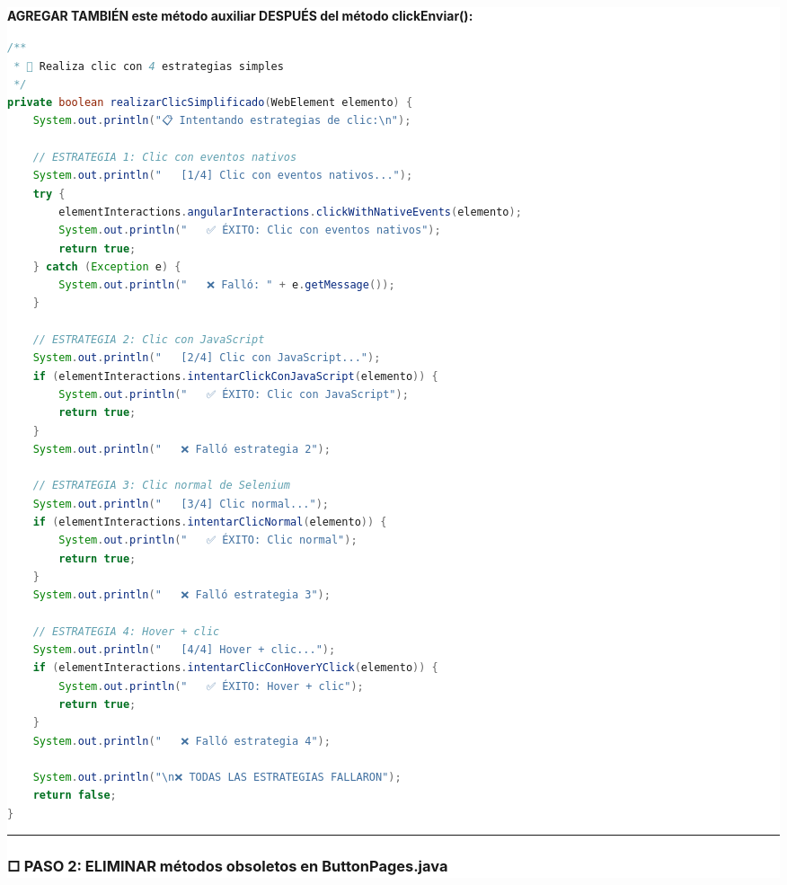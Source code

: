 **AGREGAR TAMBIÉN este método auxiliar DESPUÉS del método clickEnviar():**

```java
/**
 * 🔧 Realiza clic con 4 estrategias simples
 */
private boolean realizarClicSimplificado(WebElement elemento) {
    System.out.println("📋 Intentando estrategias de clic:\n");
    
    // ESTRATEGIA 1: Clic con eventos nativos
    System.out.println("   [1/4] Clic con eventos nativos...");
    try {
        elementInteractions.angularInteractions.clickWithNativeEvents(elemento);
        System.out.println("   ✅ ÉXITO: Clic con eventos nativos");
        return true;
    } catch (Exception e) {
        System.out.println("   ❌ Falló: " + e.getMessage());
    }
    
    // ESTRATEGIA 2: Clic con JavaScript
    System.out.println("   [2/4] Clic con JavaScript...");
    if (elementInteractions.intentarClickConJavaScript(elemento)) {
        System.out.println("   ✅ ÉXITO: Clic con JavaScript");
        return true;
    }
    System.out.println("   ❌ Falló estrategia 2");
    
    // ESTRATEGIA 3: Clic normal de Selenium
    System.out.println("   [3/4] Clic normal...");
    if (elementInteractions.intentarClicNormal(elemento)) {
        System.out.println("   ✅ ÉXITO: Clic normal");
        return true;
    }
    System.out.println("   ❌ Falló estrategia 3");
    
    // ESTRATEGIA 4: Hover + clic
    System.out.println("   [4/4] Hover + clic...");
    if (elementInteractions.intentarClicConHoverYClick(elemento)) {
        System.out.println("   ✅ ÉXITO: Hover + clic");
        return true;
    }
    System.out.println("   ❌ Falló estrategia 4");
    
    System.out.println("\n❌ TODAS LAS ESTRATEGIAS FALLARON");
    return false;
}
```

---

### □ PASO 2: ELIMINAR métodos obsoletos en ButtonPages.java
